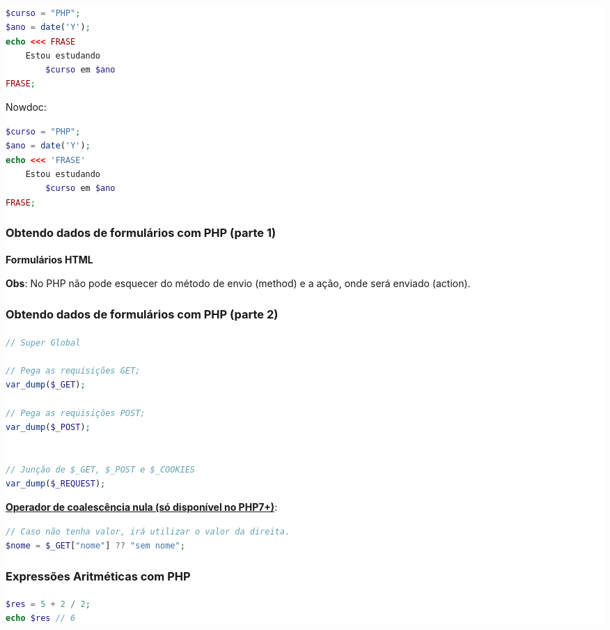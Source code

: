 ```php
$curso = "PHP";
$ano = date('Y');
echo <<< FRASE
    Estou estudando
        $curso em $ano
FRASE;
```

Nowdoc:

```php
$curso = "PHP";
$ano = date('Y');
echo <<< 'FRASE'
    Estou estudando
        $curso em $ano
FRASE;
```

### Obtendo dados de formulários com PHP (parte 1)

**Formulários HTML**

**Obs**: No PHP não pode esquecer do método de envio (method) e a ação, onde será enviado (action).

### Obtendo dados de formulários com PHP (parte 2)

```php
// Super Global

// Pega as requisições GET;
var_dump($_GET);

// Pega as requisições POST;
var_dump($_POST);


// Junção de $_GET, $_POST e $_COOKIES
var_dump($_REQUEST);
```

**<u>Operador de coalescência nula (só disponível no PHP7+)</u>**:

```php
// Caso não tenha valor, irá utilizar o valor da direita.
$nome = $_GET["nome"] ?? "sem nome";
```

### Expressões Aritméticas com PHP

```php
$res = 5 + 2 / 2;
echo $res // 6
```

